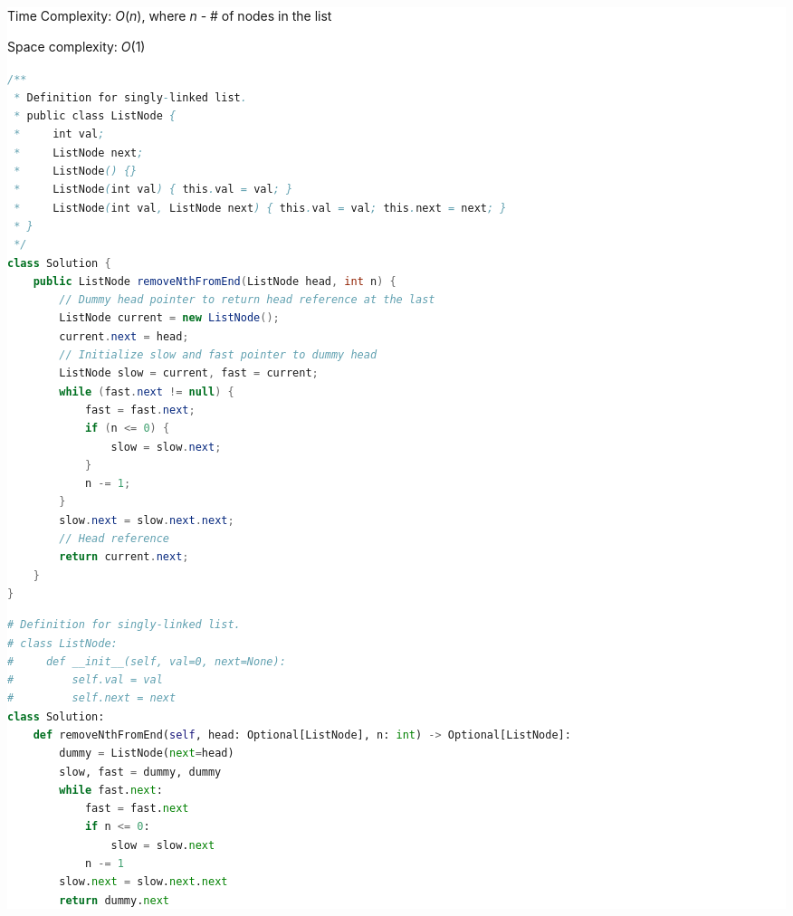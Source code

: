 Time Complexity: $O(n)$, where $n$ - # of nodes in the list

Space complexity: $O(1)$

<Tabs>
<TabItem value="java" label="Java">
<SolutionAuthor name="@vigneshshiv"/>

```java
/**
 * Definition for singly-linked list.
 * public class ListNode {
 *     int val;
 *     ListNode next;
 *     ListNode() {}
 *     ListNode(int val) { this.val = val; }
 *     ListNode(int val, ListNode next) { this.val = val; this.next = next; }
 * }
 */
class Solution {
    public ListNode removeNthFromEnd(ListNode head, int n) {
        // Dummy head pointer to return head reference at the last
        ListNode current = new ListNode();
        current.next = head;
        // Initialize slow and fast pointer to dummy head
        ListNode slow = current, fast = current;
        while (fast.next != null) {
            fast = fast.next;
            if (n <= 0) {
                slow = slow.next;
            }
            n -= 1;
        }
        slow.next = slow.next.next;
        // Head reference
        return current.next;
    }
}
```

</TabItem>

<TabItem value="py" label="Python">
<SolutionAuthor name="@radojicic23"/>

```py
# Definition for singly-linked list.
# class ListNode:
#     def __init__(self, val=0, next=None):
#         self.val = val
#         self.next = next
class Solution:
    def removeNthFromEnd(self, head: Optional[ListNode], n: int) -> Optional[ListNode]:
        dummy = ListNode(next=head)
        slow, fast = dummy, dummy
        while fast.next:
            fast = fast.next
            if n <= 0:
                slow = slow.next
            n -= 1
        slow.next = slow.next.next
        return dummy.next
```
